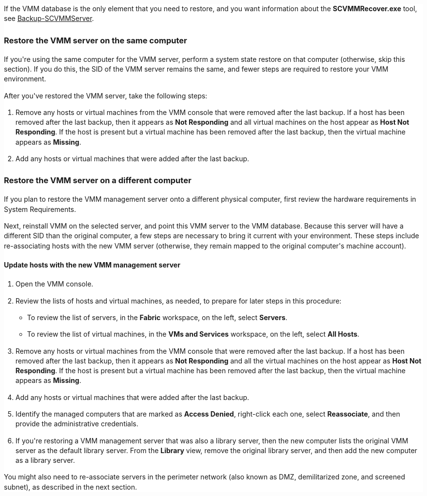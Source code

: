 If the VMM database is the only element that you need to restore, and you want information about the **SCVMMRecover.exe** tool, see [Backup-SCVMMServer](/previous-versions/system-center/powershell/system-center-2012-r2/jj647705(v=sc.20)).

### Restore the VMM server on the same computer
If you're using the same computer for the VMM server, perform a system state restore on that computer (otherwise, skip this section). If you do this, the SID of the VMM server remains the same, and fewer steps are required to restore your VMM environment.

After you've restored the VMM server, take the following steps:

1.  Remove any hosts or virtual machines from the VMM console that were removed after the last backup. If a host has been removed after the last backup, then it appears as **Not Responding** and all virtual machines on the host appear as **Host Not Responding**. If the host is present but a virtual machine has been removed after the last backup, then the virtual machine appears as **Missing**.

2.  Add any hosts or virtual machines that were added after the last backup.

### Restore the VMM server on a different computer
If you plan to restore the VMM management server onto a different physical computer, first review the hardware requirements in System Requirements.

Next, reinstall VMM on the selected server, and point this VMM server to the VMM database. Because this server will have a different SID than the original computer, a few steps are necessary to bring it current with your environment. These steps include re-associating hosts with the new VMM server (otherwise, they remain mapped to the original computer's machine account).

#### Update hosts with the new VMM management server

1.  Open the VMM console.

2.  Review the lists of hosts and virtual machines, as needed, to prepare for later steps in this procedure:

    -   To review the list of servers, in the **Fabric** workspace, on the left, select **Servers**.

    -   To review the list of virtual machines, in the **VMs and Services** workspace, on the left, select **All Hosts**.

3.  Remove any hosts or virtual machines from the VMM console that were removed after the last backup. If a host has been removed after the last backup, then it appears as **Not Responding** and all the virtual machines on the host appear as **Host Not Responding**. If the host is present but a virtual machine has been removed after the last backup, then the virtual machine appears as **Missing**.

4.  Add any hosts or virtual machines that were added after the last backup.

5.  Identify the managed computers that are marked as **Access Denied**, right-click each one, select **Reassociate**, and then provide the administrative credentials.

6.  If you're restoring a VMM management server that was also a library server, then the new computer lists the original VMM server as the default library server. From the **Library** view, remove the original library server, and then add the new computer as a library server.

You might also need to re-associate servers in the perimeter network (also known as DMZ, demilitarized zone, and screened subnet), as described in the next section.
